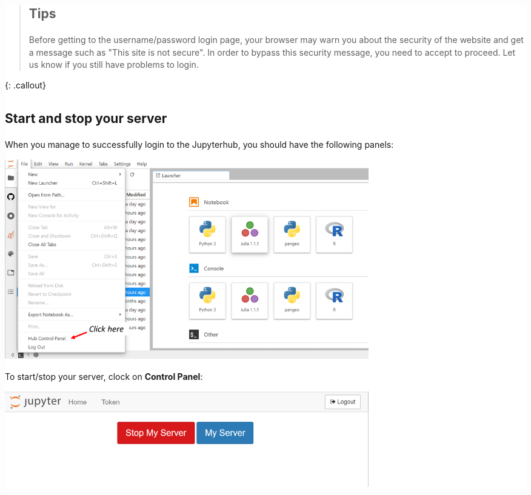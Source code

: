 > ## Tips
> Before getting to the username/password login page, your browser may warn you about the security
> of the website and get a message such as "This site is not secure". In order to bypass this security message,
> you need to accept to proceed. Let us know if you still have problems to login.
>
{: .callout}
 
## Start and stop your server

When you manage to successfully login to the Jupyterhub, you should have the following panels:

<img src="../fig/jupyterhub_panels.png" width="600">

To start/stop your server, clock on **Control Panel**:

<img src="../fig/jupyterhub_start_stop_server.png" width="600">
